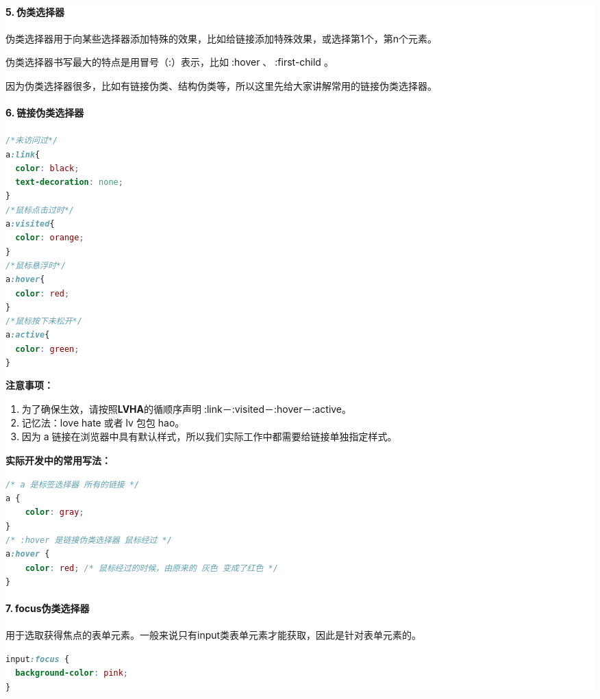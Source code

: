 #### 5. 伪类选择器

伪类选择器用于向某些选择器添加特殊的效果，比如给链接添加特殊效果，或选择第1个，第n个元素。 

伪类选择器书写最大的特点是用冒号（:）表示，比如 :hover 、 :first-child 。

因为伪类选择器很多，比如有链接伪类、结构伪类等，所以这里先给大家讲解常用的链接伪类选择器。

#### 6. 链接伪类选择器

```css
/*未访问过*/
a:link{
  color: black;
  text-decoration: none;
}
/*鼠标点击过时*/
a:visited{
  color: orange;
}
/*鼠标悬浮时*/
a:hover{
  color: red;
}
/*鼠标按下未松开*/
a:active{
  color: green;
}
```

**注意事项：**

1. 为了确保生效，请按照**LVHA**的循顺序声明 :link－:visited－:hover－:active。
2. 记忆法：love hate 或者 lv 包包 hao。
3. 因为 a 链接在浏览器中具有默认样式，所以我们实际工作中都需要给链接单独指定样式。

**实际开发中的常用写法：**

```css
/* a 是标签选择器 所有的链接 */
a {
    color: gray;
}
/* :hover 是链接伪类选择器 鼠标经过 */
a:hover {
    color: red; /* 鼠标经过的时候，由原来的 灰色 变成了红色 */
}
```

#### 7. focus伪类选择器

用于选取获得焦点的表单元素。一般来说只有input类表单元素才能获取，因此是针对表单元素的。

```css
input:focus {
  background-color: pink;
}
```
